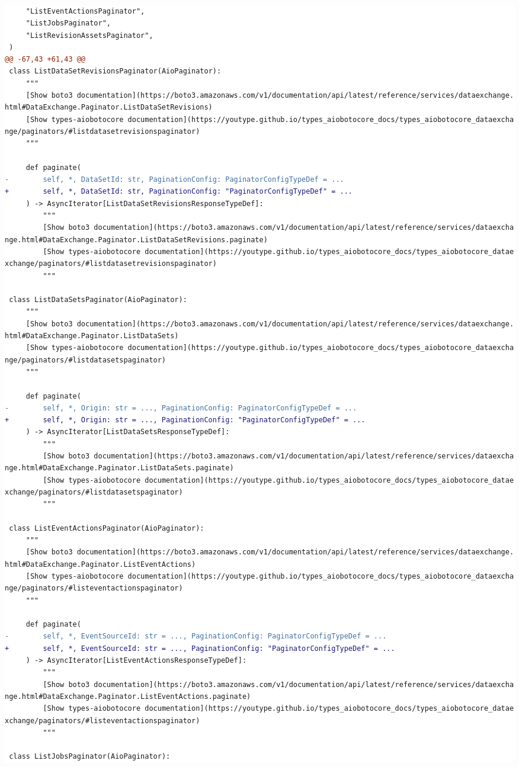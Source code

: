 ```diff
     "ListEventActionsPaginator",
     "ListJobsPaginator",
     "ListRevisionAssetsPaginator",
 )
@@ -67,43 +61,43 @@
 class ListDataSetRevisionsPaginator(AioPaginator):
     """
     [Show boto3 documentation](https://boto3.amazonaws.com/v1/documentation/api/latest/reference/services/dataexchange.html#DataExchange.Paginator.ListDataSetRevisions)
     [Show types-aiobotocore documentation](https://youtype.github.io/types_aiobotocore_docs/types_aiobotocore_dataexchange/paginators/#listdatasetrevisionspaginator)
     """
 
     def paginate(
-        self, *, DataSetId: str, PaginationConfig: PaginatorConfigTypeDef = ...
+        self, *, DataSetId: str, PaginationConfig: "PaginatorConfigTypeDef" = ...
     ) -> AsyncIterator[ListDataSetRevisionsResponseTypeDef]:
         """
         [Show boto3 documentation](https://boto3.amazonaws.com/v1/documentation/api/latest/reference/services/dataexchange.html#DataExchange.Paginator.ListDataSetRevisions.paginate)
         [Show types-aiobotocore documentation](https://youtype.github.io/types_aiobotocore_docs/types_aiobotocore_dataexchange/paginators/#listdatasetrevisionspaginator)
         """
 
 class ListDataSetsPaginator(AioPaginator):
     """
     [Show boto3 documentation](https://boto3.amazonaws.com/v1/documentation/api/latest/reference/services/dataexchange.html#DataExchange.Paginator.ListDataSets)
     [Show types-aiobotocore documentation](https://youtype.github.io/types_aiobotocore_docs/types_aiobotocore_dataexchange/paginators/#listdatasetspaginator)
     """
 
     def paginate(
-        self, *, Origin: str = ..., PaginationConfig: PaginatorConfigTypeDef = ...
+        self, *, Origin: str = ..., PaginationConfig: "PaginatorConfigTypeDef" = ...
     ) -> AsyncIterator[ListDataSetsResponseTypeDef]:
         """
         [Show boto3 documentation](https://boto3.amazonaws.com/v1/documentation/api/latest/reference/services/dataexchange.html#DataExchange.Paginator.ListDataSets.paginate)
         [Show types-aiobotocore documentation](https://youtype.github.io/types_aiobotocore_docs/types_aiobotocore_dataexchange/paginators/#listdatasetspaginator)
         """
 
 class ListEventActionsPaginator(AioPaginator):
     """
     [Show boto3 documentation](https://boto3.amazonaws.com/v1/documentation/api/latest/reference/services/dataexchange.html#DataExchange.Paginator.ListEventActions)
     [Show types-aiobotocore documentation](https://youtype.github.io/types_aiobotocore_docs/types_aiobotocore_dataexchange/paginators/#listeventactionspaginator)
     """
 
     def paginate(
-        self, *, EventSourceId: str = ..., PaginationConfig: PaginatorConfigTypeDef = ...
+        self, *, EventSourceId: str = ..., PaginationConfig: "PaginatorConfigTypeDef" = ...
     ) -> AsyncIterator[ListEventActionsResponseTypeDef]:
         """
         [Show boto3 documentation](https://boto3.amazonaws.com/v1/documentation/api/latest/reference/services/dataexchange.html#DataExchange.Paginator.ListEventActions.paginate)
         [Show types-aiobotocore documentation](https://youtype.github.io/types_aiobotocore_docs/types_aiobotocore_dataexchange/paginators/#listeventactionspaginator)
         """
 
 class ListJobsPaginator(AioPaginator):
```